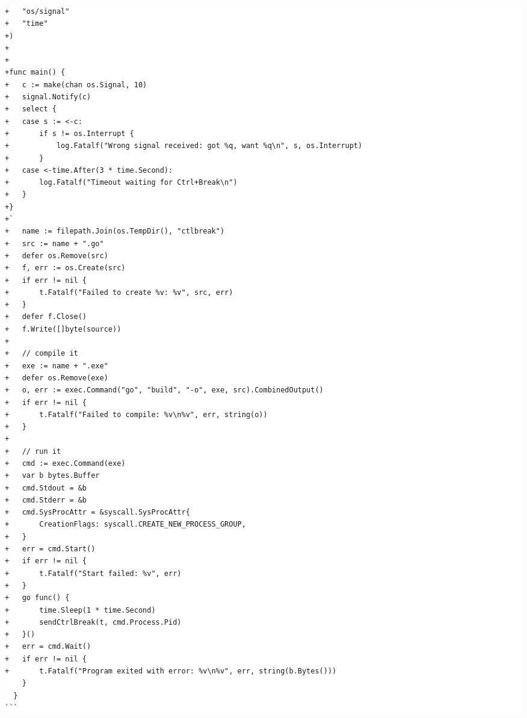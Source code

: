     +	"os/signal"
    +	"time"
    +)
    +
    +
    +func main() {
    +	c := make(chan os.Signal, 10)
    +	signal.Notify(c)
    +	select {
    +	case s := <-c:
    +		if s != os.Interrupt {
    +			log.Fatalf("Wrong signal received: got %q, want %q\n", s, os.Interrupt)
    +		}
    +	case <-time.After(3 * time.Second):
    +		log.Fatalf("Timeout waiting for Ctrl+Break\n")
    +	}
    +}
    +`
    +	name := filepath.Join(os.TempDir(), "ctlbreak")
    +	src := name + ".go"
    +	defer os.Remove(src)
    +	f, err := os.Create(src)
    +	if err != nil {
    +		t.Fatalf("Failed to create %v: %v", src, err)
    +	}
    +	defer f.Close()
    +	f.Write([]byte(source))
    +
    +	// compile it
    +	exe := name + ".exe"
    +	defer os.Remove(exe)
    +	o, err := exec.Command("go", "build", "-o", exe, src).CombinedOutput()
    +	if err != nil {
    +		t.Fatalf("Failed to compile: %v\n%v", err, string(o))
    +	}
    +
    +	// run it
    +	cmd := exec.Command(exe)
    +	var b bytes.Buffer
    +	cmd.Stdout = &b
    +	cmd.Stderr = &b
    +	cmd.SysProcAttr = &syscall.SysProcAttr{
    +		CreationFlags: syscall.CREATE_NEW_PROCESS_GROUP,
    +	}
    +	err = cmd.Start()
    +	if err != nil {
    +		t.Fatalf("Start failed: %v", err)
    +	}
    +	go func() {
    +		time.Sleep(1 * time.Second)
    +		sendCtrlBreak(t, cmd.Process.Pid)
    +	}()
    +	err = cmd.Wait()
    +	if err != nil {
    +		t.Fatalf("Program exited with error: %v\n%v", err, string(b.Bytes()))
     	}
      }
    ```
